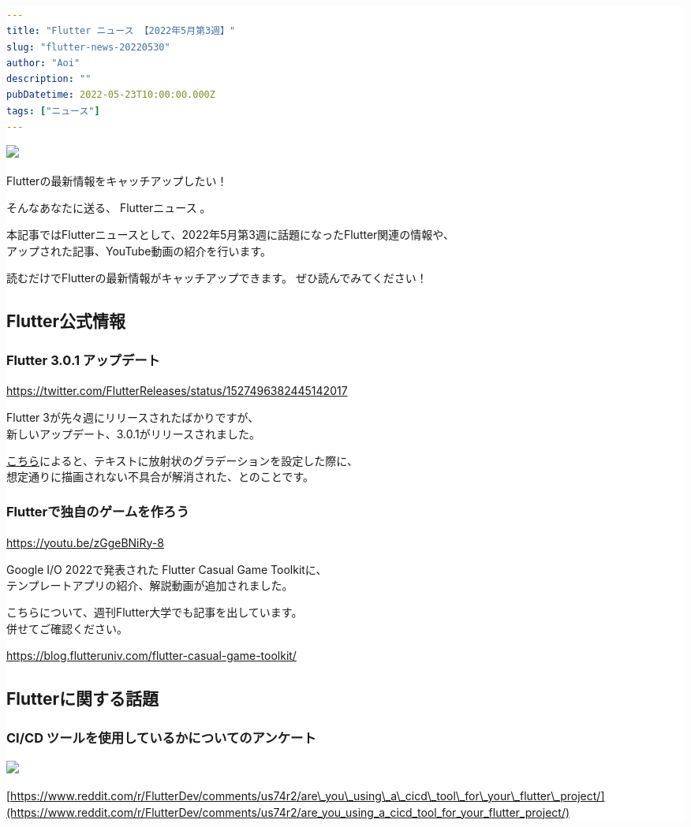 ```yaml
---
title: "Flutter ニュース 【2022年5月第3週】"
slug: "flutter-news-20220530"
author: "Aoi"
description: ""
pubDatetime: 2022-05-23T10:00:00.000Z
tags: ["ニュース"]
---
```


![](https://blog.flutteruniv.com/wp-content/themes/cocoon-master/images/man.png)

Flutterの最新情報をキャッチアップしたい！

そんなあなたに送る、 Flutterニュース 。

本記事ではFlutterニュースとして、2022年5月第3週に話題になったFlutter関連の情報や、  
アップされた記事、YouTube動画の紹介を行います。

読むだけでFlutterの最新情報がキャッチアップできます。 ぜひ読んでみてください！

## Flutter公式情報

### Flutter 3.0.1 アップデート

https://twitter.com/FlutterReleases/status/1527496382445142017

Flutter 3が先々週にリリースされたばかりですが、  
新しいアップデート、3.0.1がリリースされました。

[こちら](https://github.com/flutter/flutter/wiki/Hotfixes-to-the-Stable-Channel)によると、テキストに放射状のグラデーションを設定した際に、  
想定通りに描画されない不具合が解消された、とのことです。

### Flutterで独自のゲームを作ろう

https://youtu.be/zGgeBNiRy-8

Google I/O 2022で発表された Flutter Casual Game Toolkitに、  
テンプレートアプリの紹介、解説動画が追加されました。

こちらについて、週刊Flutter大学でも記事を出しています。  
併せてご確認ください。

https://blog.flutteruniv.com/flutter-casual-game-toolkit/

## Flutterに関する話題

### CI/CD ツールを使用しているかについてのアンケート

![](https://blog.flutteruniv.com/wp-content/uploads/2022/05/スクリーンショット-2022-05-23-16.22.12-1024x642.png)

[https://www.reddit.com/r/FlutterDev/comments/us74r2/are\_you\_using\_a\_cicd\_tool\_for\_your\_flutter\_project/](https://www.reddit.com/r/FlutterDev/comments/us74r2/are_you_using_a_cicd_tool_for_your_flutter_project/)
